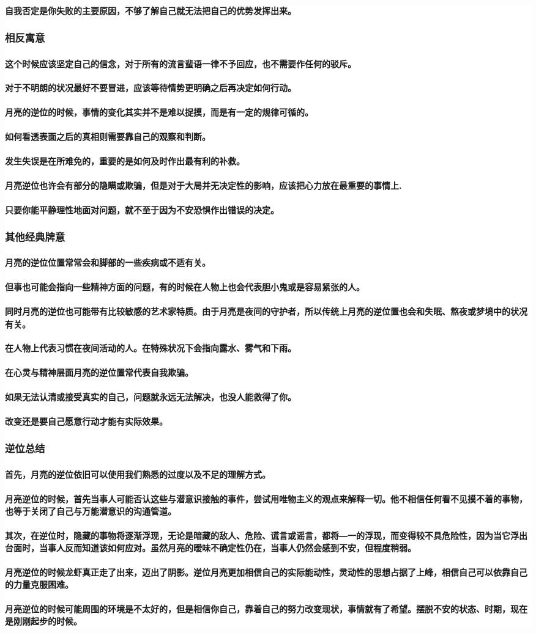 #### 自我否定是你失败的主要原因，不够了解自己就无法把自己的优势发挥出来。

### 相反寓意

#### 这个时候应该坚定自己的信念，对于所有的流言蜚语一律不予回应，也不需要作任何的驳斥。

#### 对于不明朗的状况最好不要冒进，应该等待情势更明确之后再决定如何行动。

#### 月亮的逆位的时候，事情的变化其实并不是难以捉摸，而是有一定的规律可循的。

#### 如何看透表面之后的真相则需要靠自己的观察和判断。

#### 发生失误是在所难免的，重要的是如何及时作出最有利的补救。

#### 月亮逆位也许会有部分的隐瞒或欺骗，但是对于大局并无决定性的影响，应该把心力放在最重要的事情上.

#### 只要你能平静理性地面对问题，就不至于因为不安恐惧作出错误的决定。

### 其他经典牌意

#### 月亮的逆位位置常常会和脚部的一些疾病或不适有关。

#### 但事也可能会指向一些精神方面的问题，有的时候在人物上也会代表胆小鬼或是容易紧张的人。

#### 同时月亮的逆位也可能带有比较敏感的艺术家特质。由于月亮是夜间的守护者，所以传统上月亮的逆位置也会和失眠、熬夜或梦境中的状况有关。

#### 在人物上代表习惯在夜间活动的人。在特殊状况下会指向露水、雾气和下雨。

#### 在心灵与精神层面月亮的逆位置常代表自我欺骗。

#### 如果无法认清或接受真实的自己，问题就永远无法解决，也没人能救得了你。

#### 改变还是要自己愿意行动才能有实际效果。

### 逆位总结

#### 首先，月亮的逆位依旧可以使用我们熟悉的过度以及不足的理解方式。

#### 月亮逆位的时候，首先当事人可能否认这些与潜意识接触的事件，尝试用唯物主义的观点来解释一切。他不相信任何看不见摸不着的事物，也等于关闭了自己与万能潜意识的沟通管道。

#### 其次，在逆位时，隐藏的事物将逐渐浮现，无论是暗藏的敌人、危险、谎言或谣言，都将—一的浮现，而变得较不具危险性，因为当它浮出台面时，当事人反而知道该如何应对。虽然月亮的暧味不确定性仍在，当事人仍然会感到不安，但程度稍弱。

#### 月亮逆位的时候龙虾真正走了出来，迈出了阴影。逆位月亮更加相信自己的实际能动性，灵动性的思想占据了上峰，相信自己可以依靠自己的力量克服困难。

#### 月亮逆位的时候可能周围的环境是不太好的，但是相信你自己，靠着自己的努力改变现状，事情就有了希望。摆脱不安的状态、时期，现在是刚刚起步的时候。
